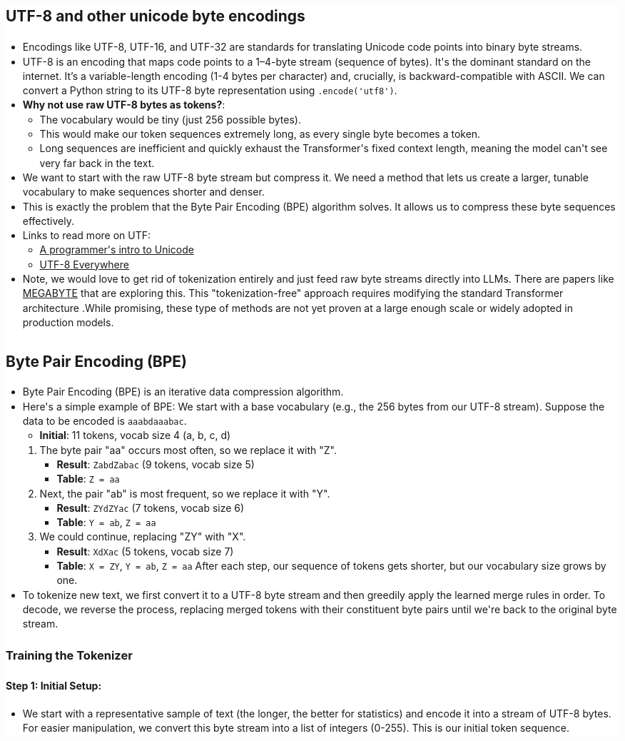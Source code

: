## UTF-8 and other unicode byte encodings
- Encodings like UTF-8, UTF-16, and UTF-32 are standards for translating Unicode code points into binary byte streams.
- UTF-8 is an encoding that maps code points to a 1–4-byte stream (sequence of bytes). It's the dominant standard on the internet. It’s a variable-length encoding (1-4 bytes per character) and, crucially, is backward-compatible with ASCII. We can convert a Python string to its UTF-8 byte representation using `.encode('utf8')`.
- **Why not use raw UTF-8 bytes as tokens?**:
  - The vocabulary would be tiny (just 256 possible bytes).
  - This would make our token sequences extremely long, as every single byte becomes a token.
  - Long sequences are inefficient and quickly exhaust the Transformer's fixed context length, meaning the model can't see very far back in the text.
- We want to start with the raw UTF-8 byte stream but compress it. We need a method that lets us create a larger, tunable vocabulary to make sequences shorter and denser.
- This is exactly the problem that the Byte Pair Encoding (BPE) algorithm solves. It allows us to compress these byte sequences effectively.
- Links to read more on UTF: 
    - [A programmer's intro to Unicode](https://www.reedbeta.com/blog/programmers-intro-to-unicode/)
    - [UTF-8 Everywhere](https://utf8everywhere.org/)
- Note, we would love to get rid of tokenization entirely and just feed raw byte streams directly into LLMs. There are papers like [MEGABYTE](https://arxiv.org/abs/2305.07185) that are exploring this. This "tokenization-free" approach requires modifying the standard Transformer architecture .While promising, these type of methods are not yet proven at a large enough scale or widely adopted in production models.

## Byte Pair Encoding (BPE)
- Byte Pair Encoding (BPE) is an iterative data compression algorithm. 
- Here's a simple example of BPE:
  We start with a base vocabulary (e.g., the 256 bytes from our UTF-8 stream).
  Suppose the data to be encoded is `aaabdaaabac`.
  - **Initial**: 11 tokens, vocab size 4 (a, b, c, d)
  1. The byte pair "aa" occurs most often, so we replace it with "Z".
     - **Result**: `ZabdZabac` (9 tokens, vocab size 5)
     - **Table**: `Z = aa`
  2. Next, the pair "ab" is most frequent, so we replace it with "Y".
     - **Result**: `ZYdZYac` (7 tokens, vocab size 6)
     - **Table**: `Y = ab`, `Z = aa`
  3. We could continue, replacing "ZY" with "X".
     - **Result**: `XdXac` (5 tokens, vocab size 7)
     - **Table**: `X = ZY`, `Y = ab`, `Z = aa`
  After each step, our sequence of tokens gets shorter, but our vocabulary size grows by one.
- To tokenize new text, we first convert it to a UTF-8 byte stream and then greedily apply the learned merge rules in order. To decode, we reverse the process, replacing merged tokens with their constituent byte pairs until we're back to the original byte stream.

  
### Training the Tokenizer

#### Step 1: Initial Setup: 
- We start with a representative sample of text (the longer, the better for statistics) and encode it into a stream of UTF-8 bytes. For easier manipulation, we convert this byte stream into a list of integers (0-255). This is our initial token sequence.
